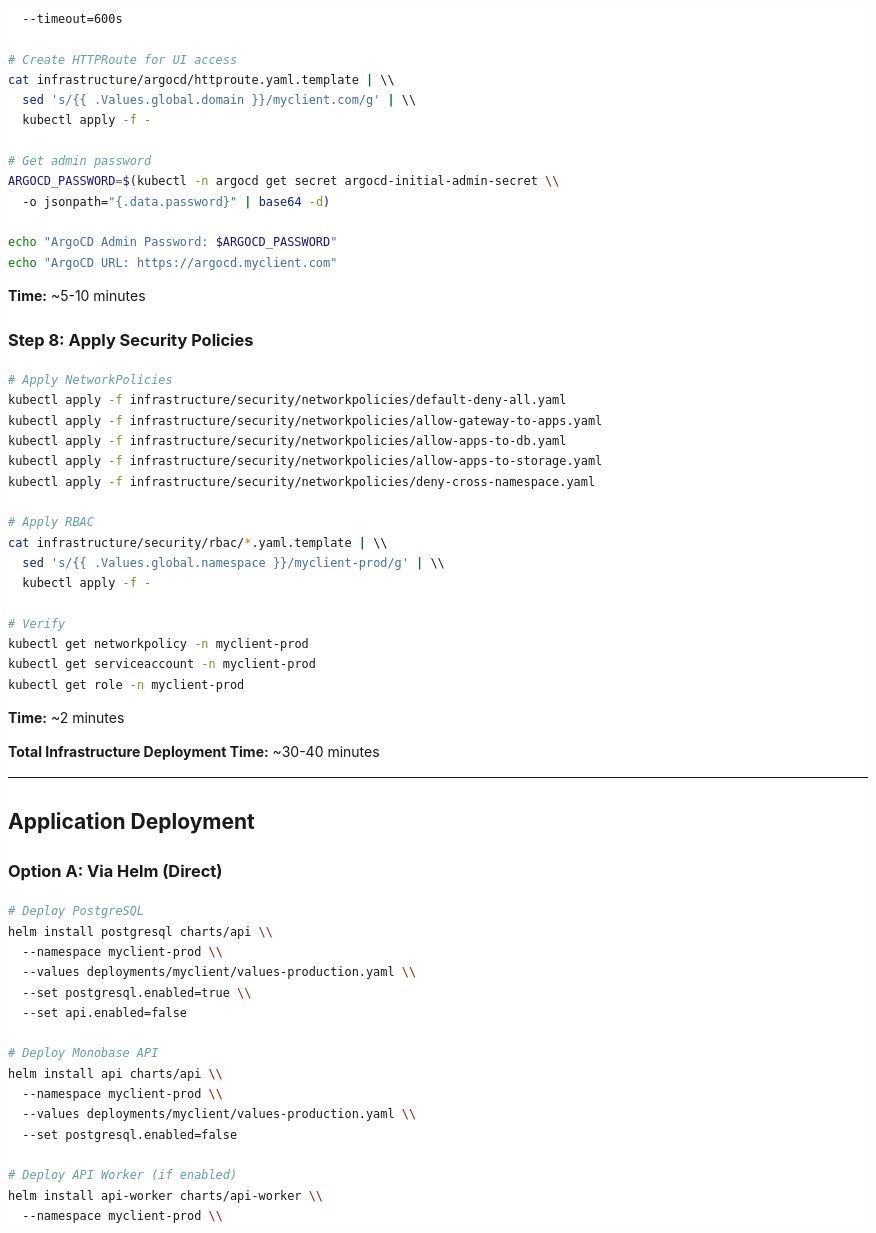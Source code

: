 ```bash
  --timeout=600s

# Create HTTPRoute for UI access
cat infrastructure/argocd/httproute.yaml.template | \\
  sed 's/{{ .Values.global.domain }}/myclient.com/g' | \\
  kubectl apply -f -

# Get admin password
ARGOCD_PASSWORD=$(kubectl -n argocd get secret argocd-initial-admin-secret \\
  -o jsonpath="{.data.password}" | base64 -d)

echo "ArgoCD Admin Password: $ARGOCD_PASSWORD"
echo "ArgoCD URL: https://argocd.myclient.com"
```

**Time:** ~5-10 minutes

### Step 8: Apply Security Policies

```bash
# Apply NetworkPolicies
kubectl apply -f infrastructure/security/networkpolicies/default-deny-all.yaml
kubectl apply -f infrastructure/security/networkpolicies/allow-gateway-to-apps.yaml
kubectl apply -f infrastructure/security/networkpolicies/allow-apps-to-db.yaml
kubectl apply -f infrastructure/security/networkpolicies/allow-apps-to-storage.yaml
kubectl apply -f infrastructure/security/networkpolicies/deny-cross-namespace.yaml

# Apply RBAC
cat infrastructure/security/rbac/*.yaml.template | \\
  sed 's/{{ .Values.global.namespace }}/myclient-prod/g' | \\
  kubectl apply -f -

# Verify
kubectl get networkpolicy -n myclient-prod
kubectl get serviceaccount -n myclient-prod
kubectl get role -n myclient-prod
```

**Time:** ~2 minutes

**Total Infrastructure Deployment Time:** ~30-40 minutes

---

## Application Deployment

### Option A: Via Helm (Direct)

```bash
# Deploy PostgreSQL
helm install postgresql charts/api \\
  --namespace myclient-prod \\
  --values deployments/myclient/values-production.yaml \\
  --set postgresql.enabled=true \\
  --set api.enabled=false

# Deploy Monobase API
helm install api charts/api \\
  --namespace myclient-prod \\
  --values deployments/myclient/values-production.yaml \\
  --set postgresql.enabled=false

# Deploy API Worker (if enabled)
helm install api-worker charts/api-worker \\
  --namespace myclient-prod \\
```